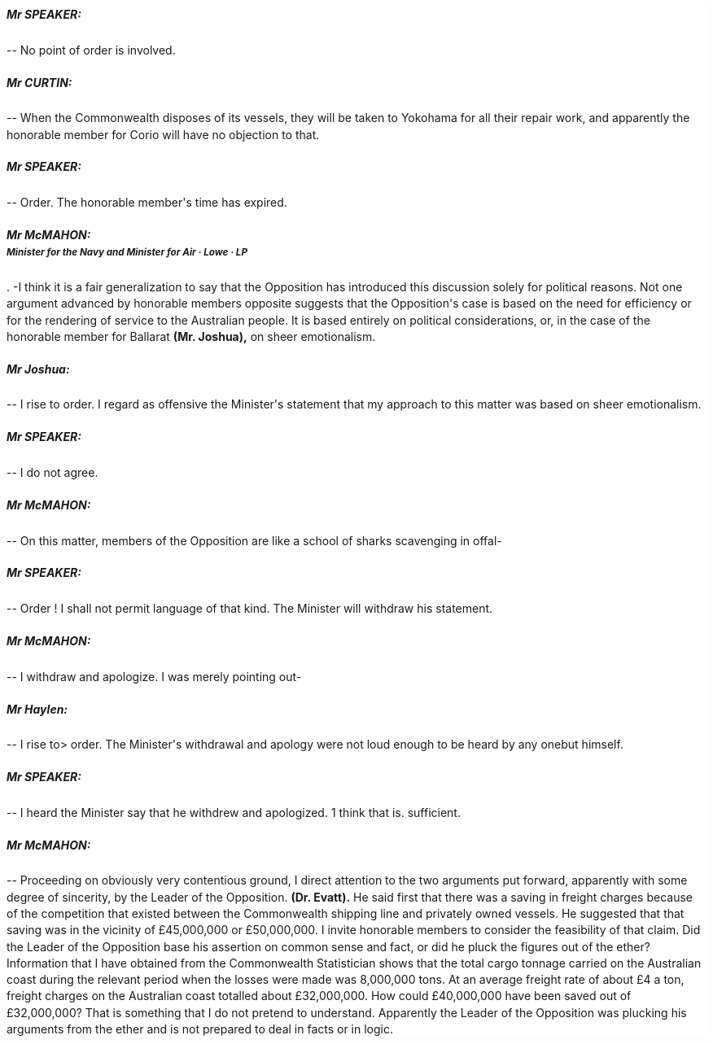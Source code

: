##### Mr SPEAKER:

-- No point of order is involved. 

##### Mr CURTIN:

-- When the Commonwealth disposes of its vessels, they will be taken to Yokohama for all their repair work, and apparently the honorable member for Corio will have no objection to that. 

##### Mr SPEAKER:

-- Order. The honorable member's time has expired. 

##### Mr McMAHON:<br><small class="text-muted">Minister for the Navy and Minister for Air &middot; Lowe &middot; LP</small>

. -I think it is a fair generalization to say that the Opposition has introduced this discussion solely for political reasons. Not one argument advanced by honorable members opposite suggests that the Opposition's case is based on the need for efficiency or for the rendering of service to the Australian people. It is based entirely on political considerations, or, in the case of the honorable member for Ballarat  **(Mr. Joshua),**  on sheer emotionalism. 

##### Mr Joshua:

--  I rise to order. I regard as offensive the Minister's statement that my approach to this matter was based on sheer emotionalism. 

##### Mr SPEAKER:

-- I do not agree. 

##### Mr McMAHON:

-- On this matter, members of the Opposition are like  a  school of sharks scavenging in offal- 

##### Mr SPEAKER:

-- Order ! I shall not permit language of that kind. The Minister will withdraw his statement. 

##### Mr McMAHON:

-- I withdraw and apologize. I was merely pointing out- 

##### Mr Haylen:

--  I rise to&gt; order. The Minister's withdrawal and apology were not loud enough to be heard by any onebut himself. 

##### Mr SPEAKER:

-- I heard the Minister say that he withdrew and apologized. 1 think that is. sufficient. 

##### Mr McMAHON:

-- Proceeding on obviously very contentious ground, I direct attention to the two arguments put forward, apparently with some degree of sincerity, by the Leader of the Opposition.  **(Dr. Evatt).**  He  said first that there was a saving in freight charges because of the competition that existed between the Commonwealth shipping line and privately owned vessels. He suggested that that saving was in the vicinity of £45,000,000 or £50,000,000. I invite honorable members to consider the feasibility of that claim. Did the Leader of the Opposition base his assertion on common sense and fact, or did he pluck the figures out of the ether? Information that I have obtained from the Commonwealth Statistician shows that the total cargo tonnage carried on the Australian coast during the relevant period when the losses were made was 8,000,000 tons. At an average freight rate of about £4 a ton, freight charges on the Australian coast totalled about £32,000,000. How could £40,000,000 have been saved out of £32,000,000? That is something that I do not pretend to understand. Apparently the Leader of the Opposition was plucking his arguments from the ether and is not prepared to deal in facts or in logic. 

